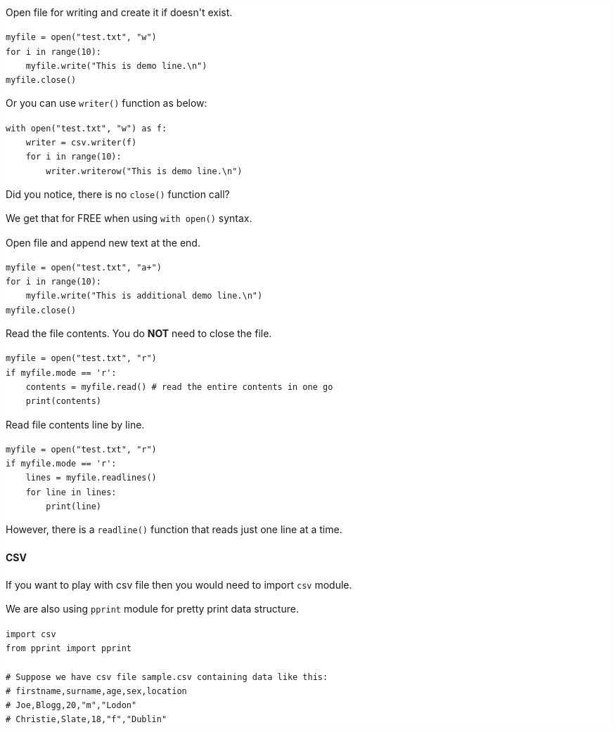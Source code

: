 Open file for writing and create it if doesn't exist.

    myfile = open("test.txt", "w")
    for i in range(10):
        myfile.write("This is demo line.\n")
    myfile.close()

Or you can use `writer()` function as below:

    with open("test.txt", "w") as f:
        writer = csv.writer(f)
        for i in range(10):
            writer.writerow("This is demo line.\n")

Did you notice, there is no `close()` function call? 

We get that for FREE when using `with open()` syntax.

Open file and append new text at the end.

    myfile = open("test.txt", "a+")
    for i in range(10):
        myfile.write("This is additional demo line.\n")
    myfile.close()

Read the file contents. You do **NOT** need to close the file.

    myfile = open("test.txt", "r")
    if myfile.mode == 'r':
        contents = myfile.read() # read the entire contents in one go
        print(contents)

Read file contents line by line.

    myfile = open("test.txt", "r")
    if myfile.mode == 'r':
        lines = myfile.readlines()
        for line in lines:
            print(line)

However, there is a `readline()` function that reads just one line at a time.

#### CSV

If you want to play with csv file then you would need to import `csv` module. 

We are also using `pprint` module for pretty print data structure.

    import csv
    from pprint import pprint

    # Suppose we have csv file sample.csv containing data like this:
    # firstname,surname,age,sex,location
    # Joe,Blogg,20,"m","Lodon"
    # Christie,Slate,18,"f","Dublin"
